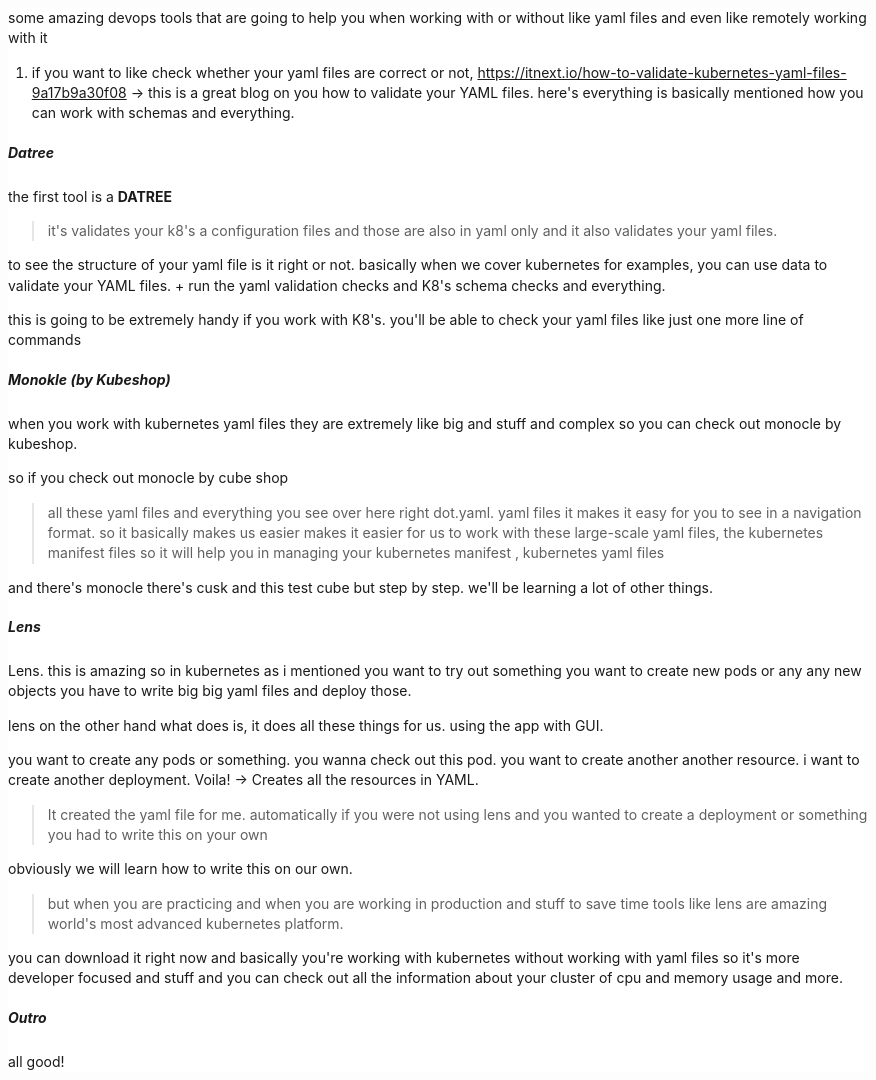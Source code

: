 some amazing devops tools that are going to help you when working with
or without like yaml files and even like remotely working with it

1) if you want to like check whether your yaml files are correct or not,
https://itnext.io/how-to-validate-kubernetes-yaml-files-9a17b9a30f08
-> this is a great blog on you how to validate your YAML files. here's everything is basically mentioned how you can work with schemas and everything.
##### Datree
the first tool is a **DATREE** 
>it's validates your k8's a configuration files and those are also in yaml only and it also validates your yaml files. 

to see the structure of your yaml file is it right or not. 
basically when we cover kubernetes for examples, you can use data to validate your YAML files. + run the yaml validation checks and K8's schema checks and everything.

this is going to be extremely handy if you work with K8's. you'll be able to check your yaml files like just one more line of commands
##### Monokle (by Kubeshop)
when you work with kubernetes yaml files they are extremely like  big and stuff and complex so you can check out monocle by kubeshop. 

so if you check out monocle by cube shop 
>all these yaml files and everything you see over here right dot.yaml. yaml files it makes it easy for you to see in a navigation format.   so it basically makes us easier makes it easier for us to work with these large-scale yaml files, the kubernetes manifest files  so it will help you in managing your kubernetes manifest , kubernetes yaml files 

and there's monocle there's cusk and this test cube  but step by step. 
we'll be learning a lot of other things.
##### Lens
Lens. this is amazing 
so in kubernetes as i mentioned you want to try out something you want to create new pods or any any new objects you have to write big big yaml files and deploy those. 

lens on the other hand what does is, it does all these things for us. using the app with GUI.

you want to create any pods or something.  you wanna check out this pod.
you want to create another another resource. i want to create another deployment. Voila! -> Creates all the resources in YAML.

>It created the yaml file for me. automatically if you were not using lens and you wanted to create a deployment or something you had to write this on your own

obviously we will learn how to write this on our own.
>but when you are practicing and when you are working in production and stuff  to save time tools like lens are amazing world's most advanced kubernetes platform. 

you can download it right now and basically you're working with kubernetes without working with yaml files so it's more developer focused and stuff and you can check out all the information about your cluster of cpu and memory usage and more.
##### Outro
all good!